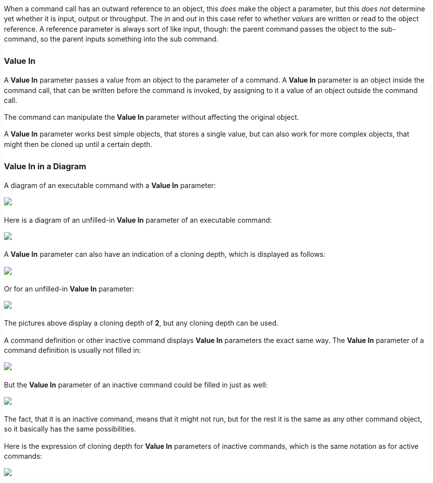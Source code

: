 When a command call has an outward reference to an object, this *does* make the object a parameter, but this *does not* determine yet whether it is input, output or throughput. The *in* and *out* in this case refer to whether *values* are written or read to the object reference. A reference parameter is always sort of like input, though: the parent command passes the object to the sub-command, so the parent inputs something into the sub command.

### Value In

A __Value In__ parameter passes a value from an object to the parameter of a command. A __Value In__ parameter is an object inside the command call, that can be written before the command is invoked, by assigning to it a value of an object outside the command call.

The command can manipulate the __Value In__ parameter without affecting the original object.

A __Value In__ parameter works best simple objects, that stores a single value, but can also work for more complex objects, that might then be cloned up until a certain depth.

### Value In in a Diagram

A diagram of an executable command with a __Value In__ parameter:

![](images/Input%20Output%20Parameter%20Passings.006.png)

Here is a diagram of an unfilled-in __Value In__ parameter of an executable command:

![](images/Input%20Output%20Parameter%20Passings.007.png)

A __Value In__ parameter can also have an indication of a cloning depth, which is displayed as follows:

![](images/Input%20Output%20Parameter%20Passings.008.png)

Or for an unfilled-in __Value In__ parameter:

![](images/Input%20Output%20Parameter%20Passings.009.png)

The pictures above display a cloning depth of __2__, but any cloning depth can be used.

A command definition or other inactive command displays __Value In__ parameters the exact same way. The __Value In__ parameter of a command definition is usually not filled in:

![](images/Input%20Output%20Parameter%20Passings.010.png)

But the __Value In__ parameter of an inactive command could be filled in just as well:

![](images/Input%20Output%20Parameter%20Passings.011.png)

The fact, that it is an inactive command, means that it might not run, but for the rest it is the same as any other command object, so it basically has the same possibilities.

Here is the expression of cloning depth for __Value In__ parameters of inactive commands, which is the same notation as for active commands:

![](images/Input%20Output%20Parameter%20Passings.012.png)
